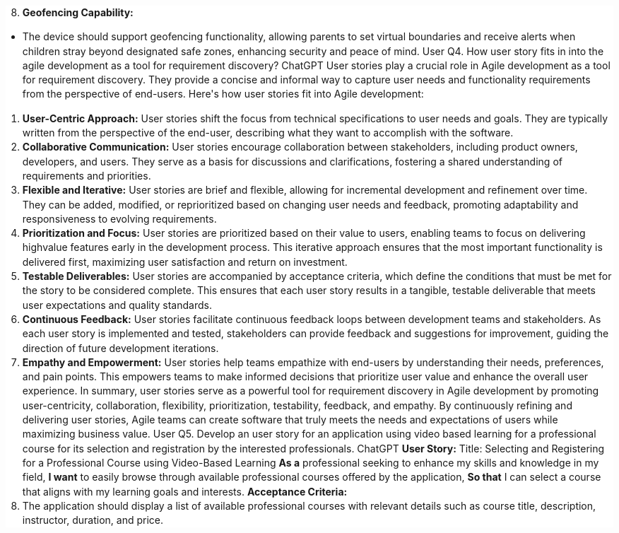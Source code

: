 8. **Geofencing Capability:**
 - The device should support geofencing functionality, allowing parents to set virtual boundaries and receive alerts when children stray
beyond designated safe zones, enhancing security and peace of mind.
User
Q4. How user story fits in into the agile development as a tool for requirement discovery?
ChatGPT
User stories play a crucial role in Agile development as a tool for requirement discovery. They provide a concise and informal way to
capture user needs and functionality requirements from the perspective of end-users. Here's how user stories fit into Agile development:
1. **User-Centric Approach:** User stories shift the focus from technical specifications to user needs and goals. They are typically
written from the perspective of the end-user, describing what they want to accomplish with the software.
2. **Collaborative Communication:** User stories encourage collaboration between stakeholders, including product owners, developers, and
users. They serve as a basis for discussions and clarifications, fostering a shared understanding of requirements and priorities.
3. **Flexible and Iterative:** User stories are brief and flexible, allowing for incremental development and refinement over time. They can
be added, modified, or reprioritized based on changing user needs and feedback, promoting adaptability and responsiveness to evolving
requirements.
4. **Prioritization and Focus:** User stories are prioritized based on their value to users, enabling teams to focus on delivering highvalue features early in the development process. This iterative approach ensures that the most important functionality is delivered first,
maximizing user satisfaction and return on investment.
5. **Testable Deliverables:** User stories are accompanied by acceptance criteria, which define the conditions that must be met for the
story to be considered complete. This ensures that each user story results in a tangible, testable deliverable that meets user expectations
and quality standards.
6. **Continuous Feedback:** User stories facilitate continuous feedback loops between development teams and stakeholders. As each user
story is implemented and tested, stakeholders can provide feedback and suggestions for improvement, guiding the direction of future
development iterations.
7. **Empathy and Empowerment:** User stories help teams empathize with end-users by understanding their needs, preferences, and pain
points. This empowers teams to make informed decisions that prioritize user value and enhance the overall user experience.
In summary, user stories serve as a powerful tool for requirement discovery in Agile development by promoting user-centricity,
collaboration, flexibility, prioritization, testability, feedback, and empathy. By continuously refining and delivering user stories, Agile
teams can create software that truly meets the needs and expectations of users while maximizing business value.
User
Q5. Develop an user story for an application using video based learning for a professional course for its selection and registration by the
interested professionals.
ChatGPT
**User Story:**
Title: Selecting and Registering for a Professional Course using Video-Based Learning
**As a** professional seeking to enhance my skills and knowledge in my field,
**I want** to easily browse through available professional courses offered by the application,
**So that** I can select a course that aligns with my learning goals and interests.
**Acceptance Criteria:**
1. The application should display a list of available professional courses with relevant details such as course title, description,
instructor, duration, and price.
